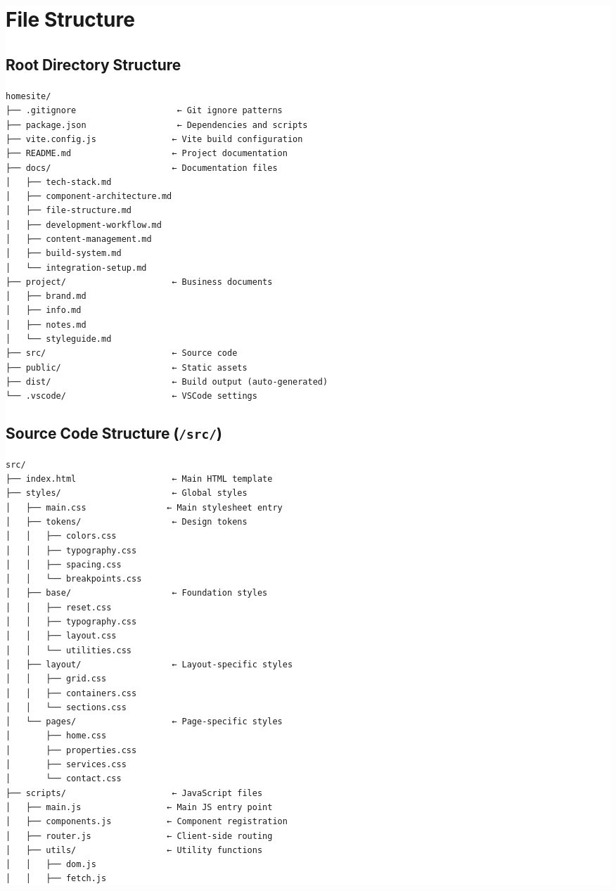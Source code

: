 # File Structure

## Root Directory Structure

```
homesite/
├── .gitignore                    ← Git ignore patterns
├── package.json                  ← Dependencies and scripts
├── vite.config.js               ← Vite build configuration
├── README.md                    ← Project documentation
├── docs/                        ← Documentation files
│   ├── tech-stack.md
│   ├── component-architecture.md
│   ├── file-structure.md
│   ├── development-workflow.md
│   ├── content-management.md
│   ├── build-system.md
│   └── integration-setup.md
├── project/                     ← Business documents
│   ├── brand.md
│   ├── info.md
│   ├── notes.md
│   └── styleguide.md
├── src/                         ← Source code
├── public/                      ← Static assets
├── dist/                        ← Build output (auto-generated)
└── .vscode/                     ← VSCode settings
```

## Source Code Structure (`/src/`)

```
src/
├── index.html                   ← Main HTML template
├── styles/                      ← Global styles
│   ├── main.css                ← Main stylesheet entry
│   ├── tokens/                  ← Design tokens
│   │   ├── colors.css
│   │   ├── typography.css
│   │   ├── spacing.css
│   │   └── breakpoints.css
│   ├── base/                    ← Foundation styles
│   │   ├── reset.css
│   │   ├── typography.css
│   │   ├── layout.css
│   │   └── utilities.css
│   ├── layout/                  ← Layout-specific styles
│   │   ├── grid.css
│   │   ├── containers.css
│   │   └── sections.css
│   └── pages/                   ← Page-specific styles
│       ├── home.css
│       ├── properties.css
│       ├── services.css
│       └── contact.css
├── scripts/                     ← JavaScript files
│   ├── main.js                 ← Main JS entry point
│   ├── components.js           ← Component registration
│   ├── router.js               ← Client-side routing
│   ├── utils/                  ← Utility functions
│   │   ├── dom.js
│   │   ├── fetch.js
```